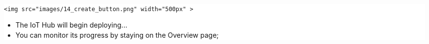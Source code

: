     <img src="images/14_create_button.png" width="500px" >
</p>

- The IoT Hub will begin deploying...
- You can monitor its progress by staying on the Overview page;

<p align="center">